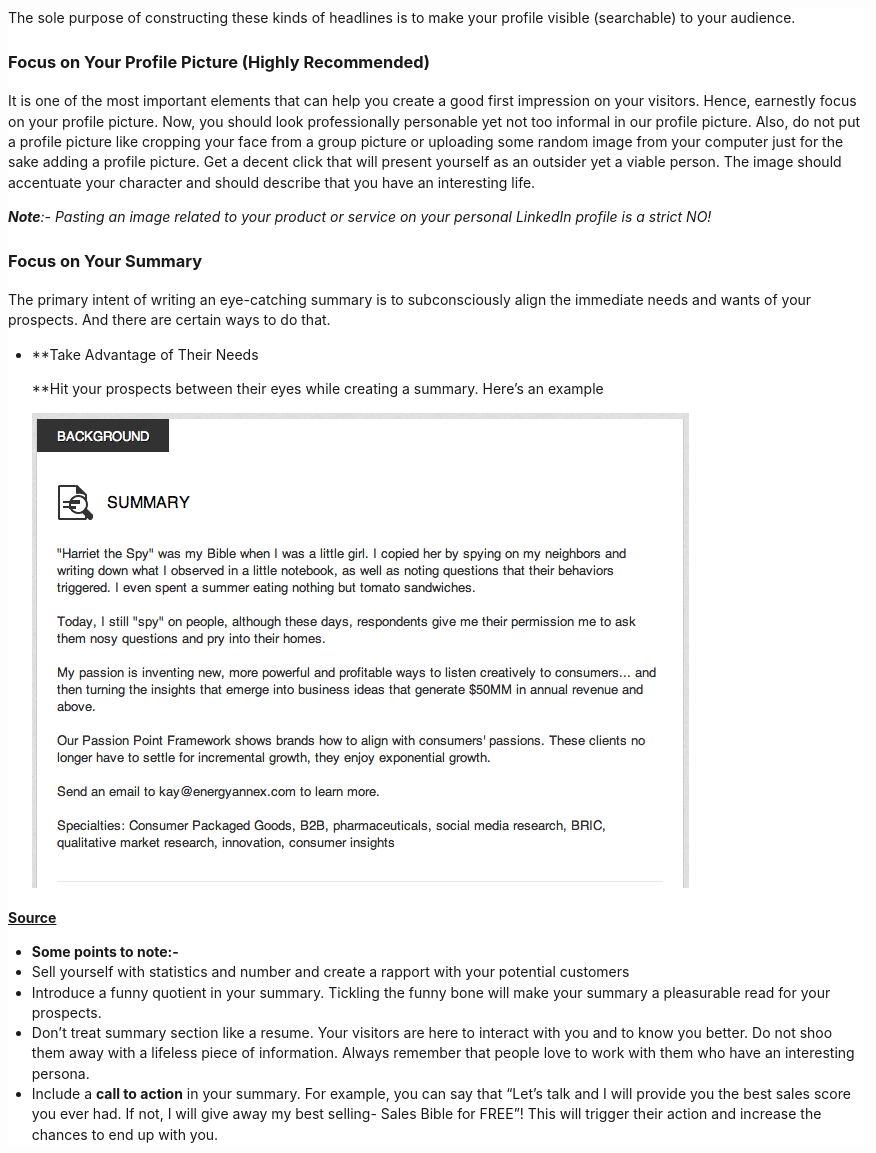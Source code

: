 The sole purpose of constructing these kinds of headlines is to make your profile visible (searchable) to your audience.

### **Focus on Your Profile Picture (Highly Recommended)**

It is one of the most important elements that can help you create a good first impression on your visitors. Hence, earnestly focus on your profile picture. Now, you should look professionally personable yet not too informal in our profile picture. Also, do not put a profile picture like cropping your face from a group picture or uploading some random image from your computer just for the sake adding a profile picture. Get a decent click that will present yourself as an outsider yet a viable person. The image should accentuate your character and should describe that you have an interesting life.

_**Note**:- Pasting an image related to your product or service on your personal LinkedIn profile is a strict NO!_

### **Focus on Your Summary**

The primary intent of writing an eye-catching summary is to subconsciously align the immediate needs and wants of your prospects. And there are certain ways to do that.

- **Take Advantage of Their Needs
    
    **Hit your prospects between their eyes while creating a summary. Here’s an example
    
    ![How to write effective Linkedin summary](How-to-write-effective-Linkedin-summary.png)

**[Source](https://www.linkedinsights.com/3-stunningly-good-linkedin-profile-summaries/)**

- **Some points to note:-**
- Sell yourself with statistics and number and create a rapport with your potential customers
- Introduce a funny quotient in your summary. Tickling the funny bone will make your summary a pleasurable read for your prospects.
- Don’t treat summary section like a resume. Your visitors are here to interact with you and to know you better. Do not shoo them away with a lifeless piece of information. Always remember that people love to work with them who have an interesting persona.
- Include a **call to action** in your summary. For example, you can say that “Let’s talk and I will provide you the best sales score you ever had. If not, I will give away my best selling- Sales Bible for FREE”! This will trigger their action and increase the chances to end up with you.
